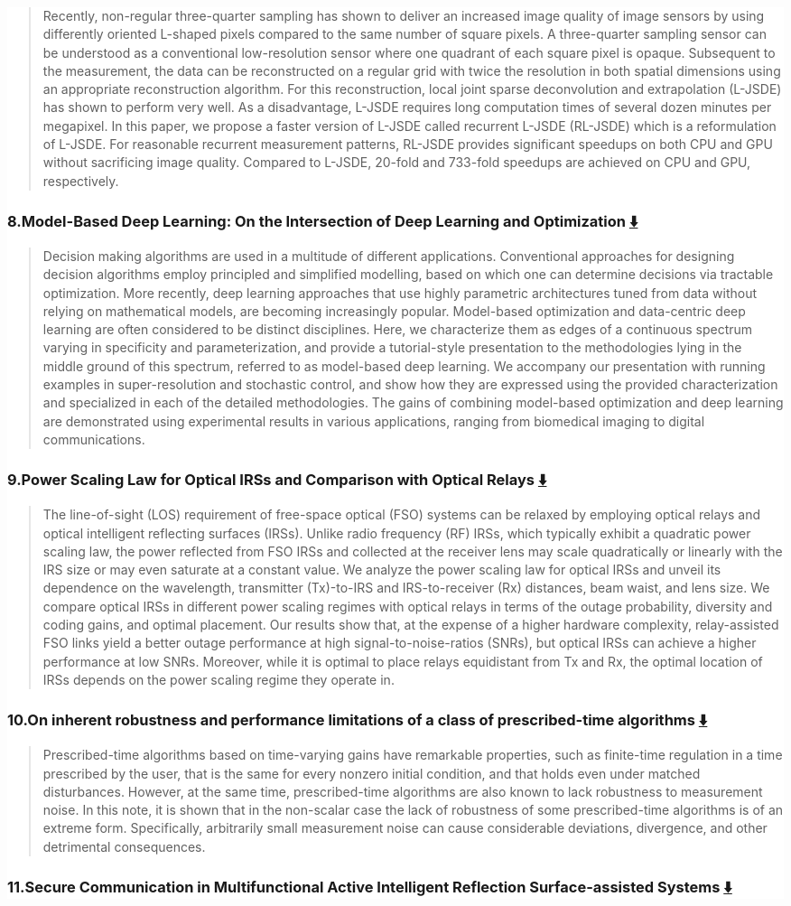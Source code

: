 >  Recently, non-regular three-quarter sampling has shown to deliver an increased image quality of image sensors by using differently oriented L-shaped pixels compared to the same number of square pixels. A three-quarter sampling sensor can be understood as a conventional low-resolution sensor where one quadrant of each square pixel is opaque. Subsequent to the measurement, the data can be reconstructed on a regular grid with twice the resolution in both spatial dimensions using an appropriate reconstruction algorithm. For this reconstruction, local joint sparse deconvolution and extrapolation (L-JSDE) has shown to perform very well. As a disadvantage, L-JSDE requires long computation times of several dozen minutes per megapixel. In this paper, we propose a faster version of L-JSDE called recurrent L-JSDE (RL-JSDE) which is a reformulation of L-JSDE. For reasonable recurrent measurement patterns, RL-JSDE provides significant speedups on both CPU and GPU without sacrificing image quality. Compared to L-JSDE, 20-fold and 733-fold speedups are achieved on CPU and GPU, respectively.      
### 8.Model-Based Deep Learning: On the Intersection of Deep Learning and Optimization  [ :arrow_down: ](https://arxiv.org/pdf/2205.02640.pdf)
>  Decision making algorithms are used in a multitude of different applications. Conventional approaches for designing decision algorithms employ principled and simplified modelling, based on which one can determine decisions via tractable optimization. More recently, deep learning approaches that use highly parametric architectures tuned from data without relying on mathematical models, are becoming increasingly popular. Model-based optimization and data-centric deep learning are often considered to be distinct disciplines. Here, we characterize them as edges of a continuous spectrum varying in specificity and parameterization, and provide a tutorial-style presentation to the methodologies lying in the middle ground of this spectrum, referred to as model-based deep learning. We accompany our presentation with running examples in super-resolution and stochastic control, and show how they are expressed using the provided characterization and specialized in each of the detailed methodologies. The gains of combining model-based optimization and deep learning are demonstrated using experimental results in various applications, ranging from biomedical imaging to digital communications.      
### 9.Power Scaling Law for Optical IRSs and Comparison with Optical Relays  [ :arrow_down: ](https://arxiv.org/pdf/2205.02558.pdf)
>  The line-of-sight (LOS) requirement of free-space optical (FSO) systems can be relaxed by employing optical relays and optical intelligent reflecting surfaces (IRSs). Unlike radio frequency (RF) IRSs, which typically exhibit a quadratic power scaling law, the power reflected from FSO IRSs and collected at the receiver lens may scale quadratically or linearly with the IRS size or may even saturate at a constant value. We analyze the power scaling law for optical IRSs and unveil its dependence on the wavelength, transmitter (Tx)-to-IRS and IRS-to-receiver (Rx) distances, beam waist, and lens size. We compare optical IRSs in different power scaling regimes with optical relays in terms of the outage probability, diversity and coding gains, and optimal placement. Our results show that, at the expense of a higher hardware complexity, relay-assisted FSO links yield a better outage performance at high signal-to-noise-ratios (SNRs), but optical IRSs can achieve a higher performance at low SNRs. Moreover, while it is optimal to place relays equidistant from Tx and Rx, the optimal location of IRSs depends on the power scaling regime they operate in.      
### 10.On inherent robustness and performance limitations of a class of prescribed-time algorithms  [ :arrow_down: ](https://arxiv.org/pdf/2205.02528.pdf)
>  Prescribed-time algorithms based on time-varying gains have remarkable properties, such as finite-time regulation in a time prescribed by the user, that is the same for every nonzero initial condition, and that holds even under matched disturbances. However, at the same time, prescribed-time algorithms are also known to lack robustness to measurement noise. In this note, it is shown that in the non-scalar case the lack of robustness of some prescribed-time algorithms is of an extreme form. Specifically, arbitrarily small measurement noise can cause considerable deviations, divergence, and other detrimental consequences.      
### 11.Secure Communication in Multifunctional Active Intelligent Reflection Surface-assisted Systems  [ :arrow_down: ](https://arxiv.org/pdf/2205.02512.pdf)